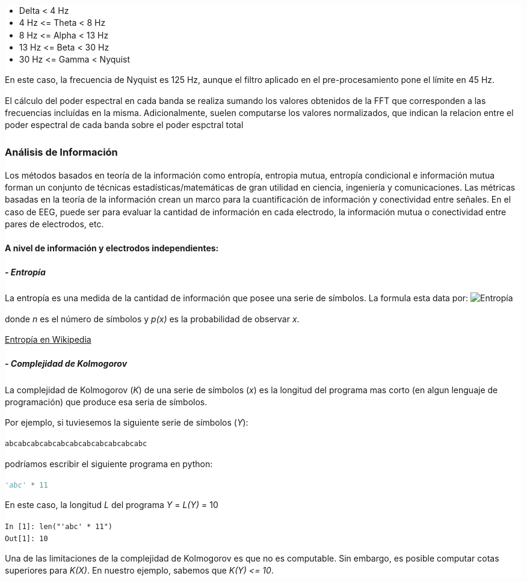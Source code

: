 - Delta < 4 Hz
- 4 Hz <= Theta < 8 Hz
- 8 Hz <= Alpha < 13 Hz
- 13 Hz <= Beta < 30 Hz
- 30 Hz <= Gamma < Nyquist

En este caso, la frecuencia de Nyquist es 125 Hz, aunque el filtro aplicado en el pre-procesamiento pone el límite en 45 Hz.

El cálculo del poder espectral en cada banda se realiza sumando los valores obtenidos de la FFT que corresponden a las frecuencias incluídas en la misma. Adicionalmente, suelen computarse los valores normalizados, que indican la relacion entre el poder espectral de cada banda sobre el poder espctral total

### Análisis de Información

Los métodos basados en teoría de la información como entropía, entropia mutua, entropía condicional e información mutua forman un conjunto de técnicas estadísticas/matemáticas de gran utilidad en ciencia, ingeniería y comunicaciones. Las métricas basadas en la teoría de la información crean un marco para la cuantificación de información y conectividad entre señales. En el caso de EEG, puede ser para evaluar la cantidad de información en cada electrodo, la información mutua o conectividad entre pares de electrodos, etc.

#### A nivel de información y electrodos independientes:
##### - Entropía
La entropía es una medida de la cantidad de información que posee una serie de símbolos. La formula esta data por:
![Entropía](https://wikimedia.org/api/rest_v1/media/math/render/svg/7de5d59a442f5305853d4392826b1f51dc43f6d0)

donde *n* es el número de símbolos y *p(x)* es la probabilidad de observar *x*.

[Entropía en Wikipedia](https://en.wikipedia.org/wiki/Entropy_(information_theory))

##### - Complejidad de Kolmogorov

La complejidad de Kolmogorov (*K*) de una serie de símbolos (*x*) es la longitud del programa mas corto (en algun lenguaje de programación) que produce esa seria de símbolos.

Por ejemplo, si tuviesemos la siguiente serie de símbolos (*Y*):
```python
abcabcabcabcabcabcabcabcabcabcabc
```

podríamos escribir el siguiente programa en python:
```python
'abc' * 11
```

En este caso, la longitud *L* del programa *Y* = *L(Y)* = 10
```
In [1]: len("'abc' * 11")
Out[1]: 10
```

Una de las limitaciones de la complejidad de Kolmogorov es que no es computable. Sin embargo, es posible computar cotas superiores para *K(X)*. En nuestro ejemplo, sabemos que *K(Y) <= 10*.
